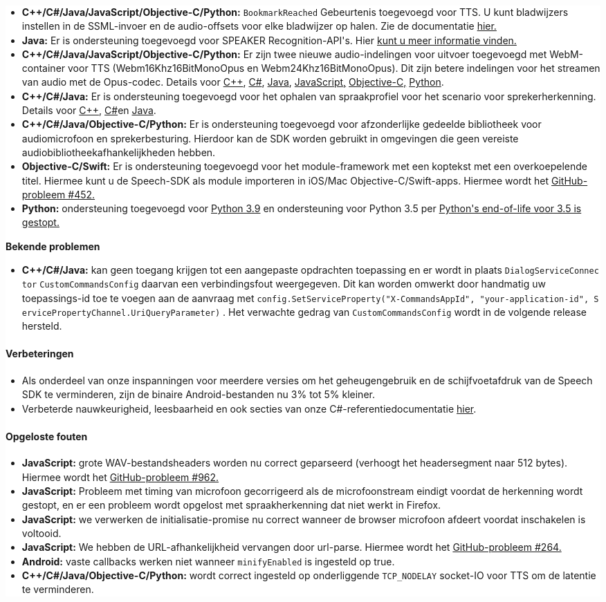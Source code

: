 - **C++/C#/Java/JavaScript/Objective-C/Python:** `BookmarkReached` Gebeurtenis toegevoegd voor TTS. U kunt bladwijzers instellen in de SSML-invoer en de audio-offsets voor elke bladwijzer op halen. Zie de documentatie [hier.](https://docs.microsoft.com/azure/cognitive-services/speech-service/speech-synthesis-markup#bookmark-element)
- **Java:** Er is ondersteuning toegevoegd voor SPEAKER Recognition-API's. Hier [kunt u meer informatie vinden.](https://docs.microsoft.com/java/api/com.microsoft.cognitiveservices.speech.speakerrecognizer?view=azure-java-stable)
- **C++/C#/Java/JavaScript/Objective-C/Python:** Er zijn twee nieuwe audio-indelingen voor uitvoer toegevoegd met WebM-container voor TTS (Webm16Khz16BitMonoOpus en Webm24Khz16BitMonoOpus). Dit zijn betere indelingen voor het streamen van audio met de Opus-codec. Details voor [C++](https://docs.microsoft.com/cpp/cognitive-services/speech/microsoft-cognitiveservices-speech-namespace#speechsynthesisoutputformat), [C#](https://docs.microsoft.com/dotnet/api/microsoft.cognitiveservices.speech.speechsynthesisoutputformat?view=azure-dotnet), [Java](https://docs.microsoft.com/java/api/com.microsoft.cognitiveservices.speech.speechsynthesisoutputformat?view=azure-java-stable), [JavaScript,](https://docs.microsoft.com/javascript/api/microsoft-cognitiveservices-speech-sdk/speechsynthesisoutputformat?view=azure-node-latest) [Objective-C,](https://docs.microsoft.com/objectivec/cognitive-services/speech/spxspeechsynthesisoutputformat) [Python](https://docs.microsoft.com/python/api/azure-cognitiveservices-speech/azure.cognitiveservices.speech.speechsynthesisoutputformat?view=azure-python).
- **C++/C#/Java:** Er is ondersteuning toegevoegd voor het ophalen van spraakprofiel voor het scenario voor sprekerherkenning. Details voor [C++](https://docs.microsoft.com/cpp/cognitive-services/speech/speakerrecognizer), [C#](https://docs.microsoft.com/dotnet/api/microsoft.cognitiveservices.speech.speakerrecognizer?view=azure-dotnet)en [Java](https://docs.microsoft.com/java/api/com.microsoft.cognitiveservices.speech.speakerrecognizer?view=azure-java-stable).
- **C++/C#/Java/Objective-C/Python:** Er is ondersteuning toegevoegd voor afzonderlijke gedeelde bibliotheek voor audiomicrofoon en sprekerbesturing. Hierdoor kan de SDK worden gebruikt in omgevingen die geen vereiste audiobibliotheekafhankelijkheden hebben.
- **Objective-C/Swift:** Er is ondersteuning toegevoegd voor het module-framework met een koptekst met een overkoepelende titel. Hiermee kunt u de Speech-SDK als module importeren in iOS/Mac Objective-C/Swift-apps. Hiermee wordt het [GitHub-probleem #452.](https://github.com/Azure-Samples/cognitive-services-speech-sdk/issues/452)
- **Python:** ondersteuning toegevoegd voor [Python 3.9](https://docs.microsoft.com/azure/cognitive-services/speech-service/quickstarts/setup-platform?pivots=programming-language-python) en ondersteuning voor Python 3.5 per [Python's end-of-life voor 3.5 is gestopt.](https://devguide.python.org/devcycle/#end-of-life-branches)

**Bekende problemen**

- **C++/C#/Java:** kan geen toegang krijgen tot een aangepaste opdrachten toepassing en er wordt in plaats `DialogServiceConnector` `CustomCommandsConfig` daarvan een verbindingsfout weergegeven. Dit kan worden omwerkt door handmatig uw toepassings-id toe te voegen aan de aanvraag met `config.SetServiceProperty("X-CommandsAppId", "your-application-id", ServicePropertyChannel.UriQueryParameter)` . Het verwachte gedrag van `CustomCommandsConfig` wordt in de volgende release hersteld.

#### <a name="improvements"></a>Verbeteringen

- Als onderdeel van onze inspanningen voor meerdere versies om het geheugengebruik en de schijfvoetafdruk van de Speech SDK te verminderen, zijn de binaire Android-bestanden nu 3% tot 5% kleiner.
- Verbeterde nauwkeurigheid, leesbaarheid en ook secties van onze C#-referentiedocumentatie [hier](https://docs.microsoft.com/dotnet/api/microsoft.cognitiveservices.speech?view=azure-dotnet).

#### <a name="bug-fixes"></a>Opgeloste fouten

- **JavaScript:** grote WAV-bestandsheaders worden nu correct geparseerd (verhoogt het headersegment naar 512 bytes). Hiermee wordt het [GitHub-probleem #962.](https://github.com/Azure-Samples/cognitive-services-speech-sdk/issues/962)
- **JavaScript:** Probleem met timing van microfoon gecorrigeerd als de microfoonstream eindigt voordat de herkenning wordt gestopt, en er een probleem wordt opgelost met spraakherkenning dat niet werkt in Firefox.
- **JavaScript:** we verwerken de initialisatie-promise nu correct wanneer de browser microfoon afdeert voordat inschakelen is voltooid.
- **JavaScript:** We hebben de URL-afhankelijkheid vervangen door url-parse. Hiermee wordt het [GitHub-probleem #264.](https://github.com/microsoft/cognitive-services-speech-sdk-js/issues/264)
- **Android:** vaste callbacks werken niet wanneer `minifyEnabled` is ingesteld op true.
- **C++/C#/Java/Objective-C/Python:** wordt correct ingesteld op onderliggende `TCP_NODELAY` socket-IO voor TTS om de latentie te verminderen.